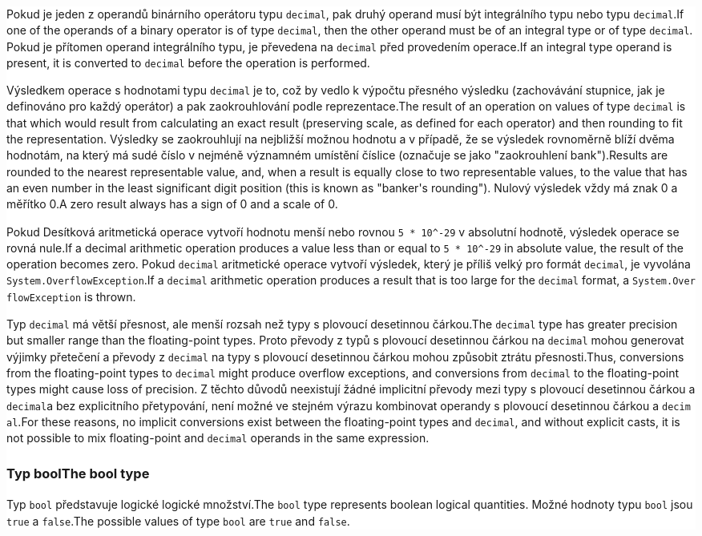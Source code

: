 <span data-ttu-id="df7d3-237">Pokud je jeden z operandů binárního operátoru typu `decimal`, pak druhý operand musí být integrálního typu nebo typu `decimal`.</span><span class="sxs-lookup"><span data-stu-id="df7d3-237">If one of the operands of a binary operator is of type `decimal`, then the other operand must be of an integral type or of type `decimal`.</span></span> <span data-ttu-id="df7d3-238">Pokud je přítomen operand integrálního typu, je převedena na `decimal` před provedením operace.</span><span class="sxs-lookup"><span data-stu-id="df7d3-238">If an integral type operand is present, it is converted to `decimal` before the operation is performed.</span></span>

<span data-ttu-id="df7d3-239">Výsledkem operace s hodnotami typu `decimal` je to, což by vedlo k výpočtu přesného výsledku (zachovávání stupnice, jak je definováno pro každý operátor) a pak zaokrouhlování podle reprezentace.</span><span class="sxs-lookup"><span data-stu-id="df7d3-239">The result of an operation on values of type `decimal` is that which would result from calculating an exact result (preserving scale, as defined for each operator) and then rounding to fit the representation.</span></span> <span data-ttu-id="df7d3-240">Výsledky se zaokrouhlují na nejbližší možnou hodnotu a v případě, že se výsledek rovnoměrně blíží dvěma hodnotám, na který má sudé číslo v nejméně významném umístění číslice (označuje se jako "zaokrouhlení bank").</span><span class="sxs-lookup"><span data-stu-id="df7d3-240">Results are rounded to the nearest representable value, and, when a result is equally close to two representable values, to the value that has an even number in the least significant digit position (this is known as "banker's rounding").</span></span> <span data-ttu-id="df7d3-241">Nulový výsledek vždy má znak 0 a měřítko 0.</span><span class="sxs-lookup"><span data-stu-id="df7d3-241">A zero result always has a sign of 0 and a scale of 0.</span></span>

<span data-ttu-id="df7d3-242">Pokud Desítková aritmetická operace vytvoří hodnotu menší nebo rovnou `5 * 10^-29` v absolutní hodnotě, výsledek operace se rovná nule.</span><span class="sxs-lookup"><span data-stu-id="df7d3-242">If a decimal arithmetic operation produces a value less than or equal to `5 * 10^-29` in absolute value, the result of the operation becomes zero.</span></span> <span data-ttu-id="df7d3-243">Pokud `decimal` aritmetické operace vytvoří výsledek, který je příliš velký pro formát `decimal`, je vyvolána `System.OverflowException`.</span><span class="sxs-lookup"><span data-stu-id="df7d3-243">If a `decimal` arithmetic operation produces a result that is too large for the `decimal` format, a `System.OverflowException` is thrown.</span></span>

<span data-ttu-id="df7d3-244">Typ `decimal` má větší přesnost, ale menší rozsah než typy s plovoucí desetinnou čárkou.</span><span class="sxs-lookup"><span data-stu-id="df7d3-244">The `decimal` type has greater precision but smaller range than the floating-point types.</span></span> <span data-ttu-id="df7d3-245">Proto převody z typů s plovoucí desetinnou čárkou na `decimal` mohou generovat výjimky přetečení a převody z `decimal` na typy s plovoucí desetinnou čárkou mohou způsobit ztrátu přesnosti.</span><span class="sxs-lookup"><span data-stu-id="df7d3-245">Thus, conversions from the floating-point types to `decimal` might produce overflow exceptions, and conversions from `decimal` to the floating-point types might cause loss of precision.</span></span> <span data-ttu-id="df7d3-246">Z těchto důvodů neexistují žádné implicitní převody mezi typy s plovoucí desetinnou čárkou a `decimal`a bez explicitního přetypování, není možné ve stejném výrazu kombinovat operandy s plovoucí desetinnou čárkou a `decimal`.</span><span class="sxs-lookup"><span data-stu-id="df7d3-246">For these reasons, no implicit conversions exist between the floating-point types and `decimal`, and without explicit casts, it is not possible to mix floating-point and `decimal` operands in the same expression.</span></span>

### <a name="the-bool-type"></a><span data-ttu-id="df7d3-247">Typ bool</span><span class="sxs-lookup"><span data-stu-id="df7d3-247">The bool type</span></span>

<span data-ttu-id="df7d3-248">Typ `bool` představuje logické logické množství.</span><span class="sxs-lookup"><span data-stu-id="df7d3-248">The `bool` type represents boolean logical quantities.</span></span> <span data-ttu-id="df7d3-249">Možné hodnoty typu `bool` jsou `true` a `false`.</span><span class="sxs-lookup"><span data-stu-id="df7d3-249">The possible values of type `bool` are `true` and `false`.</span></span>
